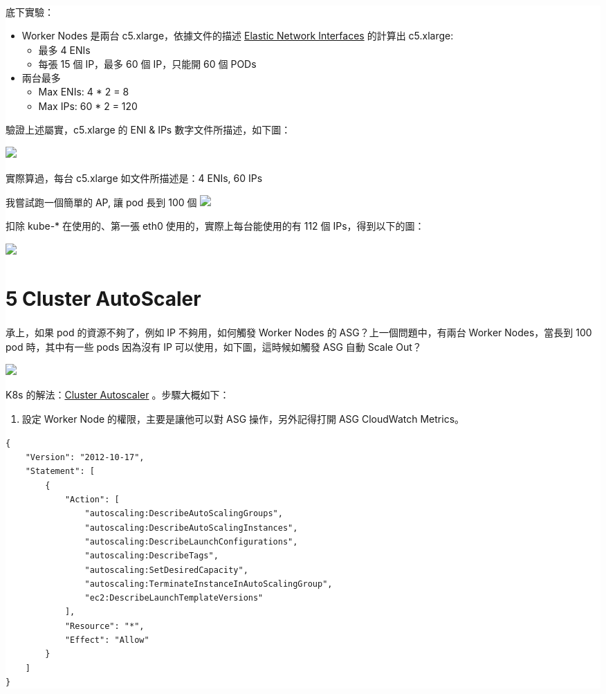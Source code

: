 
底下實驗：
- Worker Nodes 是兩台 c5.xlarge，依據文件的描述 [Elastic Network Interfaces](https://docs.aws.amazon.com/AWSEC2/latest/UserGuide/using-eni.html) 的計算出 c5.xlarge:
    - 最多 4 ENIs
    - 每張 15 個 IP，最多 60 個 IP，只能開 60 個 PODs
- 兩台最多
    - Max ENIs: 4 * 2 = 8
    - Max IPs: 60 * 2 = 120

驗證上述屬實，c5.xlarge 的 ENI & IPs 數字文件所描述，如下圖：

![](image/Pasted%20image%2020240715104356.png)


實際算過，每台 c5.xlarge 如文件所描述是：4 ENIs, 60 IPs

我嘗試跑一個簡單的 AP, 讓 pod 長到 100 個
![](image/nginx-100pods.png)



扣除 kube-* 在使用的、第一張 eth0 使用的，實際上每台能使用的有 112 個 IPs，得到以下的圖：

![](image/Pasted%20image%2020240715104504.png)



# 5 Cluster AutoScaler

承上，如果 pod 的資源不夠了，例如 IP 不夠用，如何觸發 Worker Nodes 的 ASG？上一個問題中，有兩台 Worker Nodes，當長到 100 pod 時，其中有一些 pods 因為沒有 IP 可以使用，如下圖，這時候如觸發 ASG 自動 Scale Out？

![](image/Pasted%20image%2020240715104604.png)


K8s 的解法：[Cluster Autoscaler](https://docs.aws.amazon.com/eks/latest/userguide/cluster-autoscaler.html) 。步驟大概如下：
1. 設定 Worker Node 的權限，主要是讓他可以對 ASG 操作，另外記得打開 ASG CloudWatch Metrics。

```
{  
    "Version": "2012-10-17",  
    "Statement": [  
        {  
            "Action": [  
                "autoscaling:DescribeAutoScalingGroups",  
                "autoscaling:DescribeAutoScalingInstances",  
                "autoscaling:DescribeLaunchConfigurations",  
                "autoscaling:DescribeTags",  
                "autoscaling:SetDesiredCapacity",  
                "autoscaling:TerminateInstanceInAutoScalingGroup",  
                "ec2:DescribeLaunchTemplateVersions"  
            ],  
            "Resource": "*",  
            "Effect": "Allow"  
        }  
    ]  
}
```
